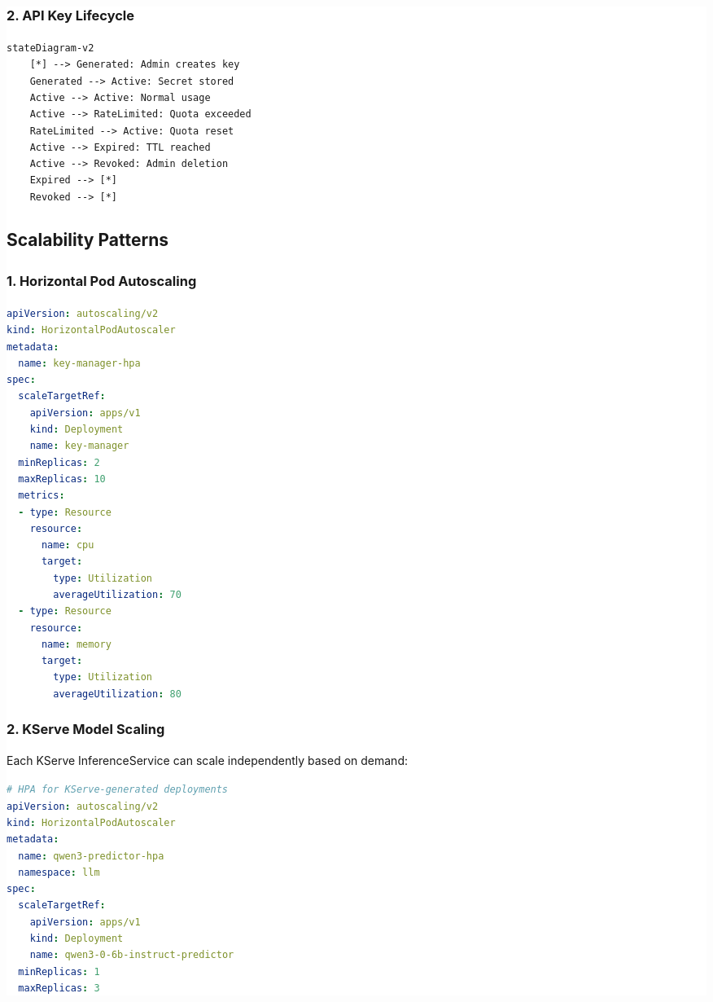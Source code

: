 ### 2. API Key Lifecycle

```mermaid
stateDiagram-v2
    [*] --> Generated: Admin creates key
    Generated --> Active: Secret stored
    Active --> Active: Normal usage
    Active --> RateLimited: Quota exceeded
    RateLimited --> Active: Quota reset
    Active --> Expired: TTL reached
    Active --> Revoked: Admin deletion
    Expired --> [*]
    Revoked --> [*]
```

## Scalability Patterns

### 1. Horizontal Pod Autoscaling

```yaml
apiVersion: autoscaling/v2
kind: HorizontalPodAutoscaler
metadata:
  name: key-manager-hpa
spec:
  scaleTargetRef:
    apiVersion: apps/v1
    kind: Deployment
    name: key-manager
  minReplicas: 2
  maxReplicas: 10
  metrics:
  - type: Resource
    resource:
      name: cpu
      target:
        type: Utilization
        averageUtilization: 70
  - type: Resource
    resource:
      name: memory
      target:
        type: Utilization
        averageUtilization: 80
```

### 2. KServe Model Scaling

Each KServe InferenceService can scale independently based on demand:

```yaml
# HPA for KServe-generated deployments
apiVersion: autoscaling/v2
kind: HorizontalPodAutoscaler
metadata:
  name: qwen3-predictor-hpa
  namespace: llm
spec:
  scaleTargetRef:
    apiVersion: apps/v1
    kind: Deployment
    name: qwen3-0-6b-instruct-predictor
  minReplicas: 1
  maxReplicas: 3
```